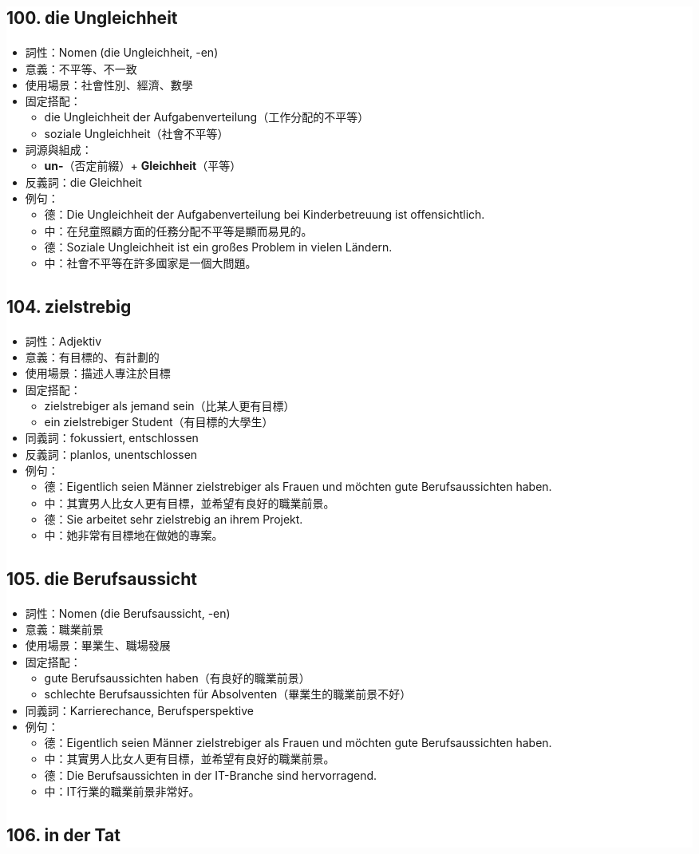 ## 100. die Ungleichheit

- 詞性：Nomen (die Ungleichheit, -en)
- 意義：不平等、不一致
- 使用場景：社會性別、經濟、數學
- 固定搭配：
  - die Ungleichheit der Aufgabenverteilung（工作分配的不平等）
  - soziale Ungleichheit（社會不平等）
- 詞源與組成：
  - **un-**（否定前綴）+ **Gleichheit**（平等）
- 反義詞：die Gleichheit
- 例句：
  - 德：Die Ungleichheit der Aufgabenverteilung bei Kinderbetreuung ist offensichtlich.
  - 中：在兒童照顧方面的任務分配不平等是顯而易見的。
  - 德：Soziale Ungleichheit ist ein großes Problem in vielen Ländern.
  - 中：社會不平等在許多國家是一個大問題。


## 104. zielstrebig

- 詞性：Adjektiv
- 意義：有目標的、有計劃的
- 使用場景：描述人專注於目標
- 固定搭配：
  - zielstrebiger als jemand sein（比某人更有目標）
  - ein zielstrebiger Student（有目標的大學生）
- 同義詞：fokussiert, entschlossen
- 反義詞：planlos, unentschlossen
- 例句：
  - 德：Eigentlich seien Männer zielstrebiger als Frauen und möchten gute Berufsaussichten haben.
  - 中：其實男人比女人更有目標，並希望有良好的職業前景。
  - 德：Sie arbeitet sehr zielstrebig an ihrem Projekt.
  - 中：她非常有目標地在做她的專案。

## 105. die Berufsaussicht

- 詞性：Nomen (die Berufsaussicht, -en)
- 意義：職業前景
- 使用場景：畢業生、職場發展
- 固定搭配：
  - gute Berufsaussichten haben（有良好的職業前景）
  - schlechte Berufsaussichten für Absolventen（畢業生的職業前景不好）
- 同義詞：Karrierechance, Berufsperspektive
- 例句：
  - 德：Eigentlich seien Männer zielstrebiger als Frauen und möchten gute Berufsaussichten haben.
  - 中：其實男人比女人更有目標，並希望有良好的職業前景。
  - 德：Die Berufsaussichten in der IT-Branche sind hervorragend.
  - 中：IT行業的職業前景非常好。

## 106. in der Tat
